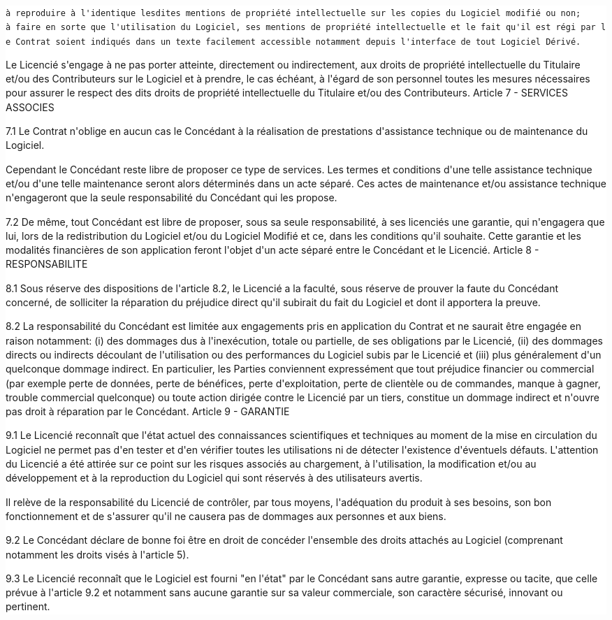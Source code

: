     à reproduire à l'identique lesdites mentions de propriété intellectuelle sur les copies du Logiciel modifié ou non;
    à faire en sorte que l'utilisation du Logiciel, ses mentions de propriété intellectuelle et le fait qu'il est régi par le Contrat soient indiqués dans un texte facilement accessible notamment depuis l'interface de tout Logiciel Dérivé.

Le Licencié s'engage à ne pas porter atteinte, directement ou indirectement, aux droits de propriété intellectuelle du Titulaire et/ou des Contributeurs sur le Logiciel et à prendre, le cas échéant, à l'égard de son personnel toutes les mesures nécessaires pour assurer le respect des dits droits de propriété intellectuelle du Titulaire et/ou des Contributeurs.
Article 7 - SERVICES ASSOCIES

7.1 Le Contrat n'oblige en aucun cas le Concédant à la réalisation de prestations d'assistance technique ou de maintenance du Logiciel.

Cependant le Concédant reste libre de proposer ce type de services. Les termes et conditions d'une telle assistance technique et/ou d'une telle maintenance seront alors déterminés dans un acte séparé. Ces actes de maintenance et/ou assistance technique n'engageront que la seule responsabilité du Concédant qui les propose.

7.2 De même, tout Concédant est libre de proposer, sous sa seule responsabilité, à ses licenciés une garantie, qui n'engagera que lui, lors de la redistribution du Logiciel et/ou du Logiciel Modifié et ce, dans les conditions qu'il souhaite. Cette garantie et les modalités financières de son application feront l'objet d'un acte séparé entre le Concédant et le Licencié.
Article 8 - RESPONSABILITE

8.1 Sous réserve des dispositions de l'article 8.2, le Licencié a la faculté, sous réserve de prouver la faute du Concédant concerné, de solliciter la réparation du préjudice direct qu'il subirait du fait du Logiciel et dont il apportera la preuve.

8.2 La responsabilité du Concédant est limitée aux engagements pris en application du Contrat et ne saurait être engagée en raison notamment: (i) des dommages dus à l'inexécution, totale ou partielle, de ses obligations par le Licencié, (ii) des dommages directs ou indirects découlant de l'utilisation ou des performances du Logiciel subis par le Licencié et (iii) plus généralement d'un quelconque dommage indirect. En particulier, les Parties conviennent expressément que tout préjudice financier ou commercial (par exemple perte de données, perte de bénéfices, perte d'exploitation, perte de clientèle ou de commandes, manque à gagner, trouble commercial quelconque) ou toute action dirigée contre le Licencié par un tiers, constitue un dommage indirect et n'ouvre pas droit à réparation par le Concédant.
Article 9 - GARANTIE

9.1 Le Licencié reconnaît que l'état actuel des connaissances scientifiques et techniques au moment de la mise en circulation du Logiciel ne permet pas d'en tester et d'en vérifier toutes les utilisations ni de détecter l'existence d'éventuels défauts. L'attention du Licencié a été attirée sur ce point sur les risques associés au chargement, à l'utilisation, la modification et/ou au développement et à la reproduction du Logiciel qui sont réservés à des utilisateurs avertis.

Il relève de la responsabilité du Licencié de contrôler, par tous moyens, l'adéquation du produit à ses besoins, son bon fonctionnement et de s'assurer qu'il ne causera pas de dommages aux personnes et aux biens.

9.2 Le Concédant déclare de bonne foi être en droit de concéder l'ensemble des droits attachés au Logiciel (comprenant notamment les droits visés à l'article 5).

9.3 Le Licencié reconnaît que le Logiciel est fourni "en l'état" par le Concédant sans autre garantie, expresse ou tacite, que celle prévue à l'article 9.2 et notamment sans aucune garantie sur sa valeur commerciale, son caractère sécurisé, innovant ou pertinent.
